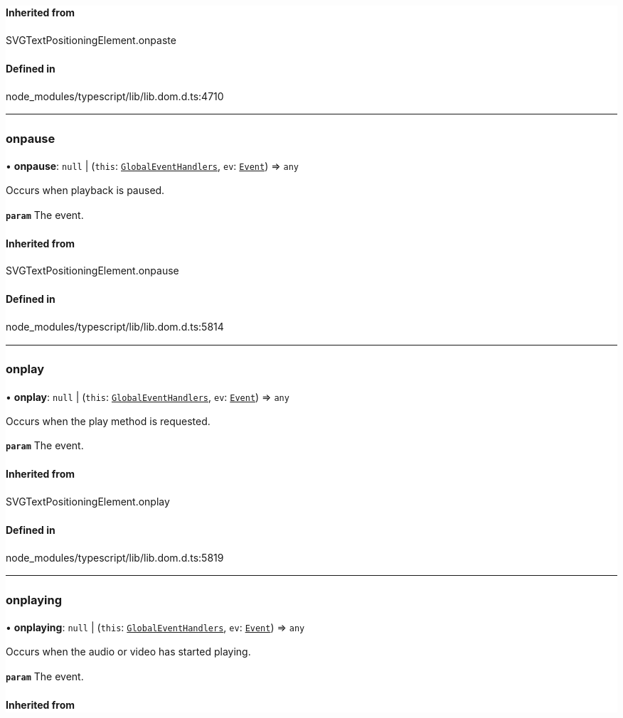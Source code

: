 #### Inherited from

SVGTextPositioningElement.onpaste

#### Defined in

node_modules/typescript/lib/lib.dom.d.ts:4710

___

### onpause

• **onpause**: ``null`` \| (`this`: [`GlobalEventHandlers`](main_module._internal_.GlobalEventHandlers.md), `ev`: [`Event`](../modules/main_module._internal_.md#event)) => `any`

Occurs when playback is paused.

**`param`** The event.

#### Inherited from

SVGTextPositioningElement.onpause

#### Defined in

node_modules/typescript/lib/lib.dom.d.ts:5814

___

### onplay

• **onplay**: ``null`` \| (`this`: [`GlobalEventHandlers`](main_module._internal_.GlobalEventHandlers.md), `ev`: [`Event`](../modules/main_module._internal_.md#event)) => `any`

Occurs when the play method is requested.

**`param`** The event.

#### Inherited from

SVGTextPositioningElement.onplay

#### Defined in

node_modules/typescript/lib/lib.dom.d.ts:5819

___

### onplaying

• **onplaying**: ``null`` \| (`this`: [`GlobalEventHandlers`](main_module._internal_.GlobalEventHandlers.md), `ev`: [`Event`](../modules/main_module._internal_.md#event)) => `any`

Occurs when the audio or video has started playing.

**`param`** The event.

#### Inherited from
